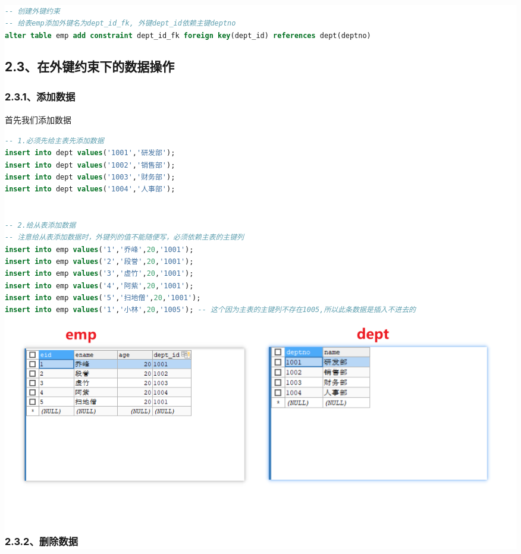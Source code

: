```sql
-- 创建外键约束
-- 给表emp添加外键名为dept_id_fk, 外键dept_id依赖主键deptno
alter table emp add constraint dept_id_fk foreign key(dept_id) references dept(deptno)
```



## 2.3、在外键约束下的数据操作

### 2.3.1、添加数据

首先我们添加数据

```sql
-- 1.必须先给主表先添加数据
insert into dept values('1001','研发部');
insert into dept values('1002','销售部');
insert into dept values('1003','财务部');
insert into dept values('1004','人事部');


-- 2.给从表添加数据
-- 注意给从表添加数据时，外键列的值不能随便写，必须依赖主表的主键列
insert into emp values('1','乔峰',20,'1001');
insert into emp values('2','段誉',20,'1001');
insert into emp values('3','虚竹',20,'1001');
insert into emp values('4','阿紫',20,'1001');
insert into emp values('5','扫地僧',20,'1001');
insert into emp values('1','小林',20,'1005'); -- 这个因为主表的主键列不存在1005,所以此条数据是插入不进去的
```

![](黑马MySQL(四).assets/6.png)





### 2.3.2、删除数据
